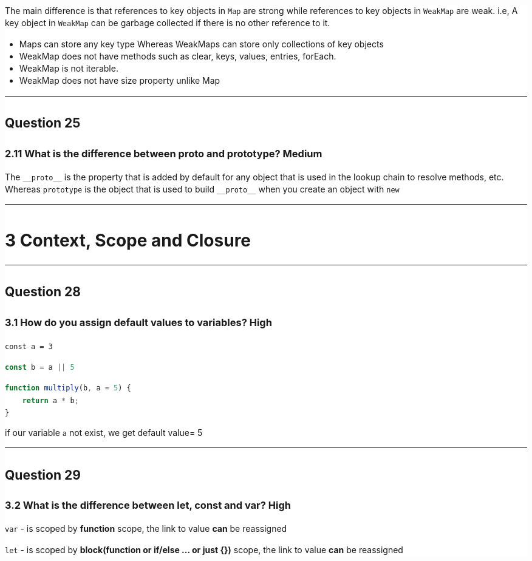 The main difference is that references to key objects in `Map` are strong while references to key objects in `WeakMap` are weak. i.e, A key object in `WeakMap` can be garbage collected if there is no other reference to it.

* Maps can store any key type Whereas WeakMaps can store only collections of key objects
* WeakMap does not have methods such as clear, keys, values, entries, forEach.
* WeakMap is not iterable.
* WeakMap does not have size property unlike Map

---

## Question 25
### 2.11 What is the difference between proto and prototype? Medium

The `__proto__`  is the property that is added by default for any object that is used in the lookup chain to resolve methods, etc. Whereas `prototype` is the object that is used to build `__proto__` when you create an object with `new`

---

# 3 Context, Scope and Closure

---

## Question 28
### 3.1 How do you assign default values to variables? High

`const a = 3`
```javascript
const b = a || 5
```


```javascript
function multiply(b, a = 5) {
    return a * b;
}
```

if our variable `a` not exist, we get default value= 5

---

## Question 29
### 3.2 What is the difference between let, const and var? High
`var` - is scoped by **function** scope, the link to value **can** be reassigned

`let` - is scoped by **block(function or if/else ... or just {})** scope, the link to value **can** be reassigned
